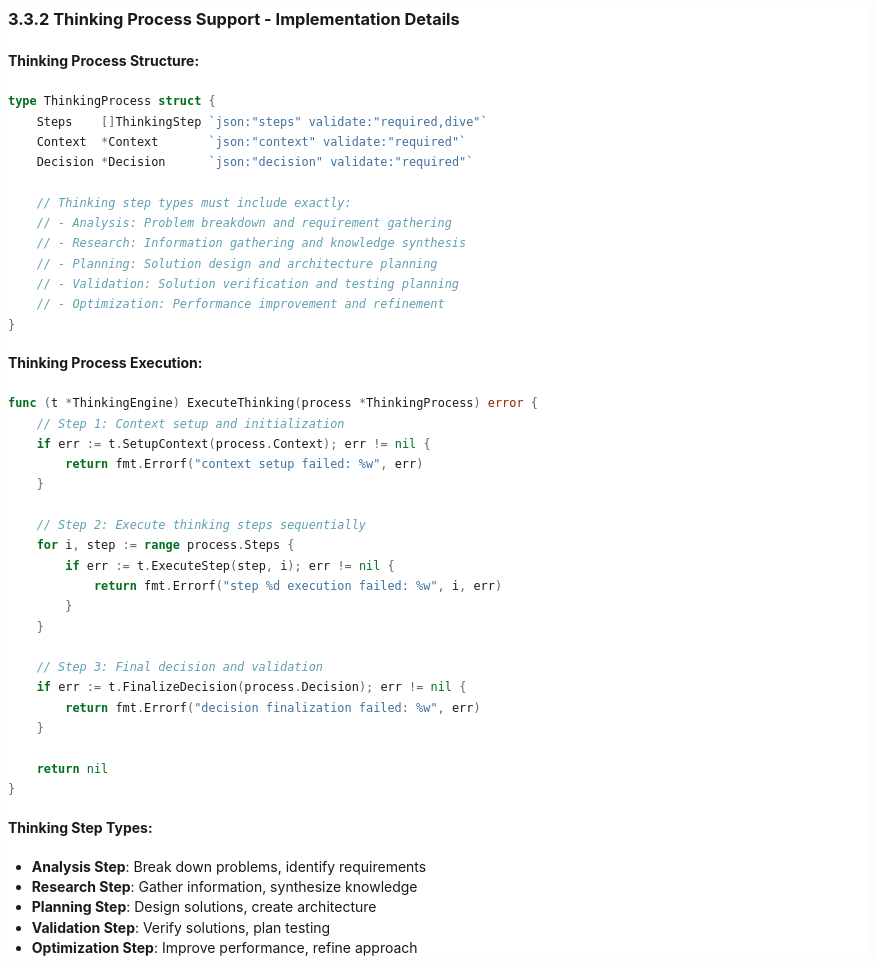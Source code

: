 ### 3.3.2 Thinking Process Support - Implementation Details

#### Thinking Process Structure:
```go
type ThinkingProcess struct {
    Steps    []ThinkingStep `json:"steps" validate:"required,dive"`
    Context  *Context       `json:"context" validate:"required"`
    Decision *Decision      `json:"decision" validate:"required"`
    
    // Thinking step types must include exactly:
    // - Analysis: Problem breakdown and requirement gathering
    // - Research: Information gathering and knowledge synthesis
    // - Planning: Solution design and architecture planning
    // - Validation: Solution verification and testing planning
    // - Optimization: Performance improvement and refinement
}
```

#### Thinking Process Execution:
```go
func (t *ThinkingEngine) ExecuteThinking(process *ThinkingProcess) error {
    // Step 1: Context setup and initialization
    if err := t.SetupContext(process.Context); err != nil {
        return fmt.Errorf("context setup failed: %w", err)
    }
    
    // Step 2: Execute thinking steps sequentially
    for i, step := range process.Steps {
        if err := t.ExecuteStep(step, i); err != nil {
            return fmt.Errorf("step %d execution failed: %w", i, err)
        }
    }
    
    // Step 3: Final decision and validation
    if err := t.FinalizeDecision(process.Decision); err != nil {
        return fmt.Errorf("decision finalization failed: %w", err)
    }
    
    return nil
}
```

#### Thinking Step Types:
- **Analysis Step**: Break down problems, identify requirements
- **Research Step**: Gather information, synthesize knowledge
- **Planning Step**: Design solutions, create architecture
- **Validation Step**: Verify solutions, plan testing
- **Optimization Step**: Improve performance, refine approach